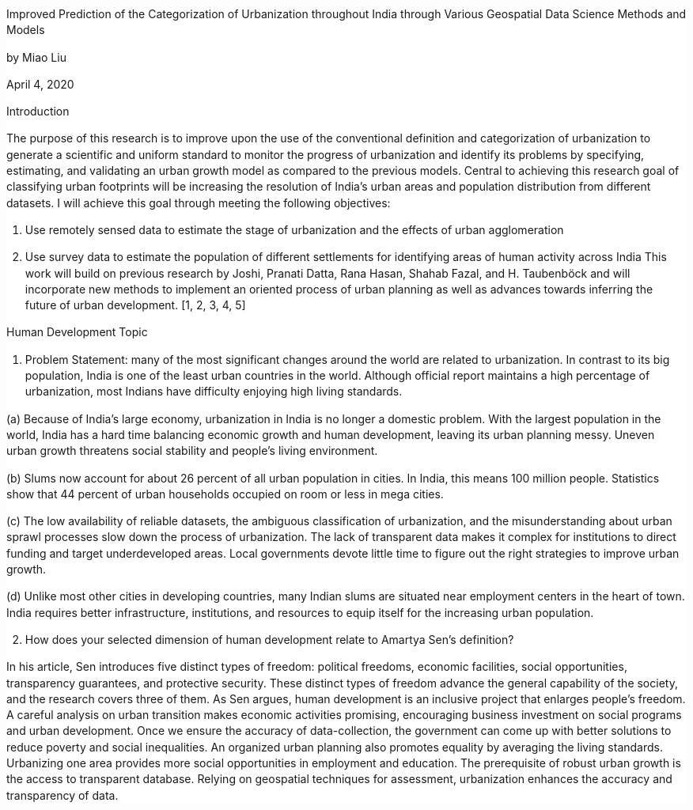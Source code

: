 Improved Prediction of the Categorization of Urbanization throughout India through Various Geospatial Data Science Methods and Models

by Miao Liu

April 4, 2020

Introduction

The purpose of this research is to improve upon the use of the conventional definition and categorization of urbanization to generate a scientific and uniform standard to monitor the progress of urbanization and identify its problems by specifying, estimating, and validating an urban growth model as compared to the previous models. Central to achieving this research goal of classifying urban footprints will be increasing the resolution of India’s urban areas and population distribution from different datasets. I will achieve this goal through meeting the following objectives:

1.	Use remotely sensed data to estimate the stage of urbanization and the effects of urban agglomeration

2.	Use survey data to estimate the population of different settlements for identifying areas of human activity across India
This work will build on previous research by Joshi, Pranati Datta, Rana Hasan, Shahab Fazal, and H. Taubenböck and will incorporate new methods to implement an oriented process of urban planning as well as advances towards inferring the future of urban development. [1, 2, 3, 4, 5]

Human Development Topic

1.	Problem Statement: many of the most significant changes around the world are related to urbanization. In contrast to its big population, India is one of the least urban countries in the world. Although official report maintains a high percentage of urbanization, most Indians have difficulty enjoying high living standards. 

(a)	Because of India’s large economy, urbanization in India is no longer a domestic problem. With the largest population in the world, India has a hard time balancing economic growth and human development, leaving its urban planning messy. Uneven urban growth threatens social stability and people’s living environment.

(b)	Slums now account for about 26 percent of all urban population in cities. In India, this means 100 million people. Statistics show that 44 percent of urban households occupied on room or less in mega cities.  

(c)	The low availability of reliable datasets, the ambiguous classification of urbanization, and the misunderstanding about urban sprawl processes slow down the process of urbanization. The lack of transparent data makes it complex for institutions to direct funding and target underdeveloped areas. Local governments devote little time to figure out the right strategies to improve urban growth.  

(d)	Unlike most other cities in developing countries, many Indian slums are situated near employment centers in the heart of town. India requires better infrastructure, institutions, and resources to equip itself for the increasing urban population.

2.	How does your selected dimension of human development relate to Amartya Sen’s definition?

In his article, Sen introduces five distinct types of freedom: political freedoms, economic facilities, social opportunities, transparency guarantees, and protective security. These distinct types of freedom advance the general capability of the society, and the research covers three of them. As Sen argues, human development is an inclusive project that enlarges people’s freedom.  A careful analysis on urban transition makes economic activities promising, encouraging business investment on social programs and urban development. Once we ensure the accuracy of data-collection, the government can come up with better solutions to reduce poverty and social inequalities. An organized urban planning also promotes equality by averaging the living standards. Urbanizing one area provides more social opportunities in employment and education. The prerequisite of robust urban growth is the access to transparent database. Relying on geospatial techniques for assessment, urbanization enhances the accuracy and transparency of data.  
